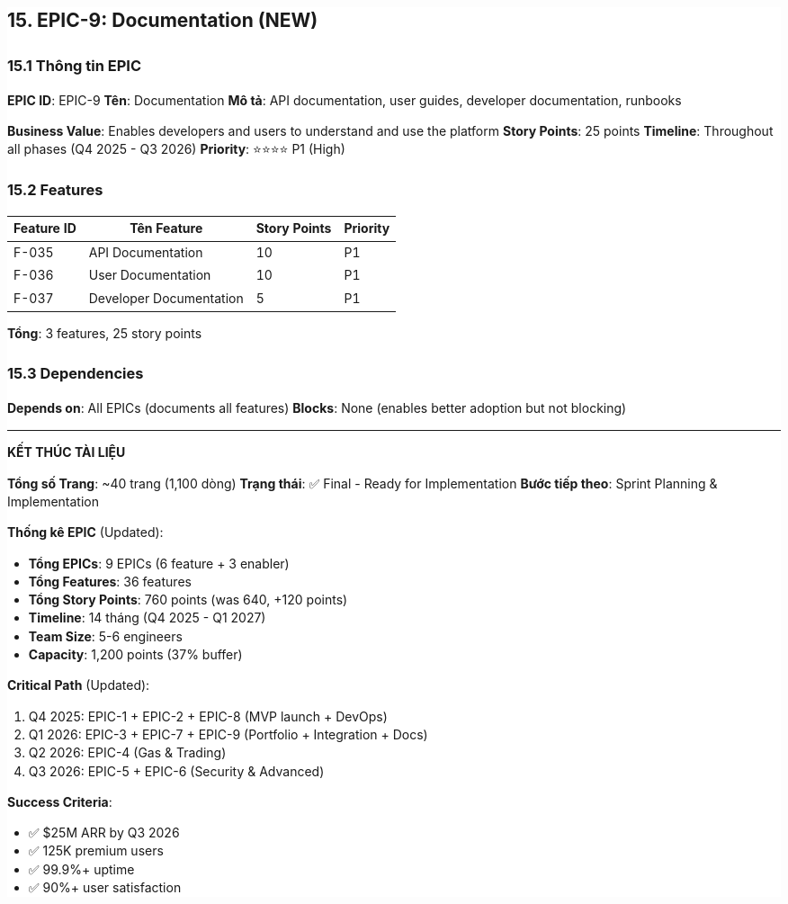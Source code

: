 
## 15. EPIC-9: Documentation (NEW)

### 15.1 Thông tin EPIC

**EPIC ID**: EPIC-9
**Tên**: Documentation
**Mô tả**: API documentation, user guides, developer documentation, runbooks

**Business Value**: Enables developers and users to understand and use the platform
**Story Points**: 25 points
**Timeline**: Throughout all phases (Q4 2025 - Q3 2026)
**Priority**: ⭐⭐⭐⭐ P1 (High)

### 15.2 Features

| Feature ID | Tên Feature | Story Points | Priority |
|------------|-------------|--------------|----------|
| F-035 | API Documentation | 10 | P1 |
| F-036 | User Documentation | 10 | P1 |
| F-037 | Developer Documentation | 5 | P1 |

**Tổng**: 3 features, 25 story points

### 15.3 Dependencies

**Depends on**: All EPICs (documents all features)
**Blocks**: None (enables better adoption but not blocking)

---

**KẾT THÚC TÀI LIỆU**

**Tổng số Trang**: ~40 trang (1,100 dòng)
**Trạng thái**: ✅ Final - Ready for Implementation
**Bước tiếp theo**: Sprint Planning & Implementation

**Thống kê EPIC** (Updated):
- **Tổng EPICs**: 9 EPICs (6 feature + 3 enabler)
- **Tổng Features**: 36 features
- **Tổng Story Points**: 760 points (was 640, +120 points)
- **Timeline**: 14 tháng (Q4 2025 - Q1 2027)
- **Team Size**: 5-6 engineers
- **Capacity**: 1,200 points (37% buffer)

**Critical Path** (Updated):
1. Q4 2025: EPIC-1 + EPIC-2 + EPIC-8 (MVP launch + DevOps)
2. Q1 2026: EPIC-3 + EPIC-7 + EPIC-9 (Portfolio + Integration + Docs)
3. Q2 2026: EPIC-4 (Gas & Trading)
4. Q3 2026: EPIC-5 + EPIC-6 (Security & Advanced)

**Success Criteria**:
- ✅ $25M ARR by Q3 2026
- ✅ 125K premium users
- ✅ 99.9%+ uptime
- ✅ 90%+ user satisfaction

